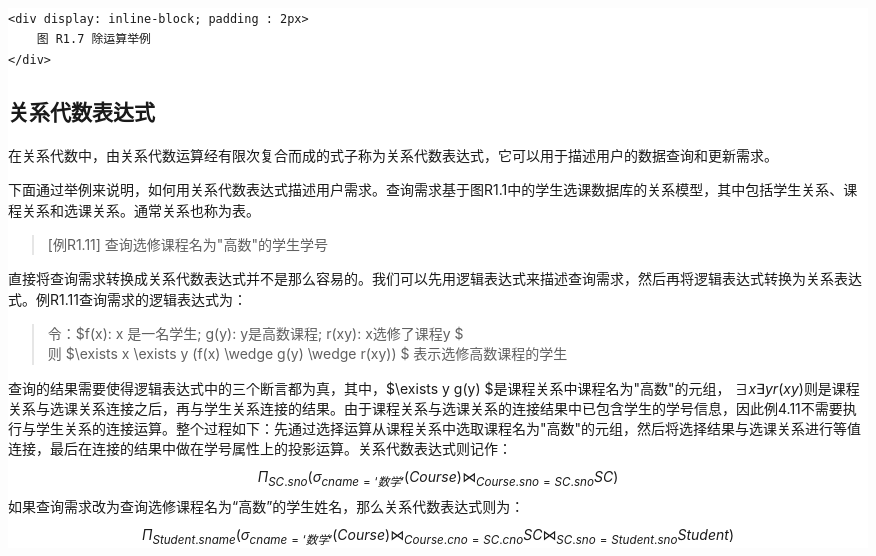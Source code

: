 	<div display: inline-block; padding : 2px>
		图 R1.7 除运算举例
	</div>
</center>



## 关系代数表达式

在关系代数中，由关系代数运算经有限次复合而成的式子称为关系代数表达式，它可以用于描述用户的数据查询和更新需求。

下面通过举例来说明，如何用关系代数表达式描述用户需求。查询需求基于图R1.1中的学生选课数据库的关系模型，其中包括学生关系、课程关系和选课关系。通常关系也称为表。

> [例R1.11] 查询选修课程名为"高数"的学生学号<br>

直接将查询需求转换成关系代数表达式并不是那么容易的。我们可以先用逻辑表达式来描述查询需求，然后再将逻辑表达式转换为关系表达式。例R1.11查询需求的逻辑表达式为：

> 令：$f(x): x 是一名学生; g(y): y是高数课程;  r(xy): x选修了课程y $ <br>
> 则 $\exists x \exists y (f(x) \wedge g(y) \wedge r(xy)) $ 表示选修高数课程的学生

查询的结果需要使得逻辑表达式中的三个断言都为真，其中，$\exists y g(y) $是课程关系中课程名为"高数"的元组， $\exists x \exists yr(xy)$则是课程关系与选课关系连接之后，再与学生关系连接的结果。由于课程关系与选课关系的连接结果中已包含学生的学号信息，因此例$4.11$不需要执行与学生关系的连接运算。整个过程如下：先通过选择运算从课程关系中选取课程名为"高数"的元组，然后将选择结果与选课关系进行等值连接，最后在连接的结果中做在学号属性上的投影运算。关系代数表达式则记作：$$\Pi_{SC.sno}(\sigma_{cname=‘数学’}(Course) \Join_{Course.sno=SC.sno} SC)$$如果查询需求改为查询选修课程名为“高数”的学生姓名，那么关系代数表达式则为：$$\Pi_{Student.sname}(\sigma_{cname=‘数学’}(Course) \Join_{Course.cno=SC.cno} SC \Join_{SC.sno=Student.sno} Student)$$

























